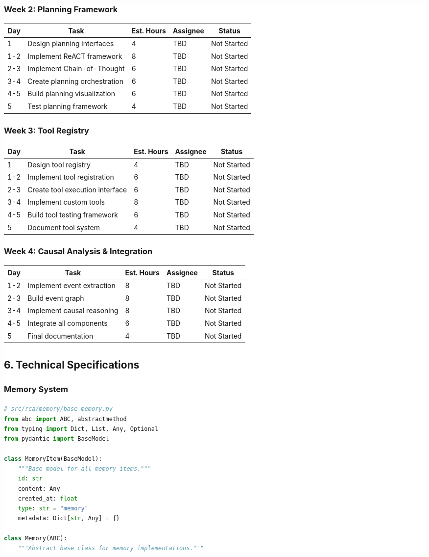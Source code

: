 ### Week 2: Planning Framework

| Day | Task | Est. Hours | Assignee | Status |
|-----|------|------------|----------|--------|
| 1 | Design planning interfaces | 4 | TBD | Not Started |
| 1-2 | Implement ReACT framework | 8 | TBD | Not Started |
| 2-3 | Implement Chain-of-Thought | 6 | TBD | Not Started |
| 3-4 | Create planning orchestration | 6 | TBD | Not Started |
| 4-5 | Build planning visualization | 6 | TBD | Not Started |
| 5 | Test planning framework | 4 | TBD | Not Started |

### Week 3: Tool Registry

| Day | Task | Est. Hours | Assignee | Status |
|-----|------|------------|----------|--------|
| 1 | Design tool registry | 4 | TBD | Not Started |
| 1-2 | Implement tool registration | 6 | TBD | Not Started |
| 2-3 | Create tool execution interface | 6 | TBD | Not Started |
| 3-4 | Implement custom tools | 8 | TBD | Not Started |
| 4-5 | Build tool testing framework | 6 | TBD | Not Started |
| 5 | Document tool system | 4 | TBD | Not Started |

### Week 4: Causal Analysis & Integration

| Day | Task | Est. Hours | Assignee | Status |
|-----|------|------------|----------|--------|
| 1-2 | Implement event extraction | 8 | TBD | Not Started |
| 2-3 | Build event graph | 8 | TBD | Not Started |
| 3-4 | Implement causal reasoning | 8 | TBD | Not Started |
| 4-5 | Integrate all components | 6 | TBD | Not Started |
| 5 | Final documentation | 4 | TBD | Not Started |

## 6. Technical Specifications

### Memory System

```python
# src/rca/memory/base_memory.py
from abc import ABC, abstractmethod
from typing import Dict, List, Any, Optional
from pydantic import BaseModel

class MemoryItem(BaseModel):
    """Base model for all memory items."""
    id: str
    content: Any
    created_at: float
    type: str = "memory"
    metadata: Dict[str, Any] = {}

class Memory(ABC):
    """Abstract base class for memory implementations."""
```